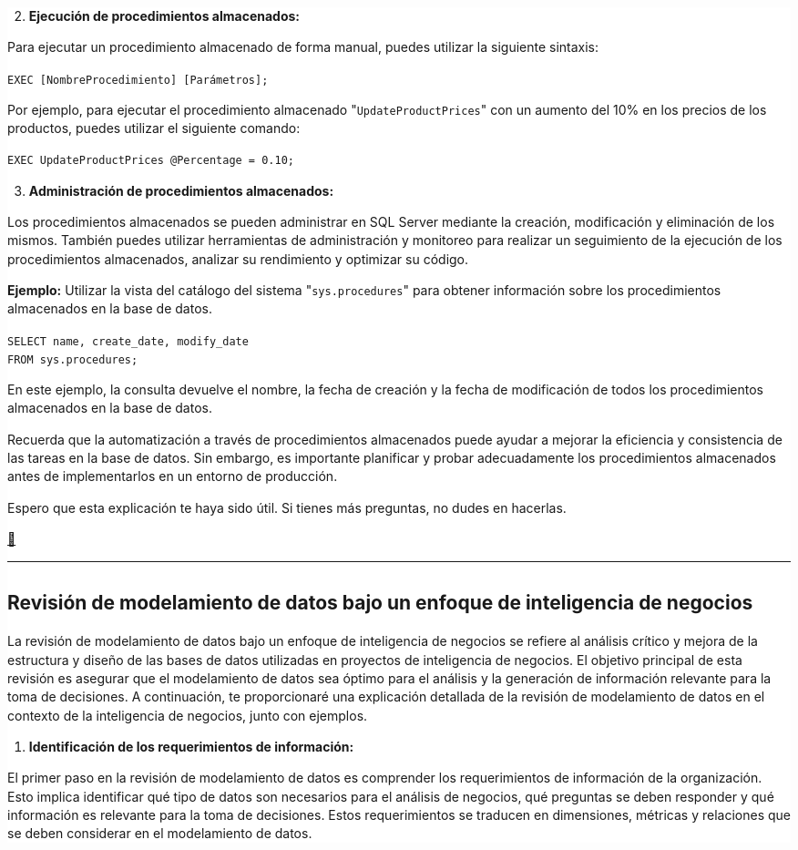 2. **Ejecución de procedimientos almacenados:**

Para ejecutar un procedimiento almacenado de forma manual, puedes utilizar la siguiente sintaxis:

`EXEC [NombreProcedimiento] [Parámetros];`

Por ejemplo, para ejecutar el procedimiento almacenado "`UpdateProductPrices`" con un aumento del 10% en los precios de los productos, puedes utilizar el siguiente comando:

`EXEC UpdateProductPrices @Percentage = 0.10;`

3. **Administración de procedimientos almacenados:**

Los procedimientos almacenados se pueden administrar en SQL Server mediante la creación, modificación y eliminación de los mismos. También puedes utilizar herramientas de administración y monitoreo para realizar un seguimiento de la ejecución de los procedimientos almacenados, analizar su rendimiento y optimizar su código.

**Ejemplo:** Utilizar la vista del catálogo del sistema "`sys.procedures`" para obtener información sobre los procedimientos almacenados en la base de datos.

```
SELECT name, create_date, modify_date
FROM sys.procedures;
```

En este ejemplo, la consulta devuelve el nombre, la fecha de creación y la fecha de modificación de todos los procedimientos almacenados en la base de datos.

Recuerda que la automatización a través de procedimientos almacenados puede ayudar a mejorar la eficiencia y consistencia de las tareas en la base de datos. Sin embargo, es importante planificar y probar adecuadamente los procedimientos almacenados antes de implementarlos en un entorno de producción.

Espero que esta explicación te haya sido útil. Si tienes más preguntas, no dudes en hacerlas.

[🔼](#índice)

---

## **Revisión de modelamiento de datos bajo un enfoque de inteligencia de negocios**

La revisión de modelamiento de datos bajo un enfoque de inteligencia de negocios se refiere al análisis crítico y mejora de la estructura y diseño de las bases de datos utilizadas en proyectos de inteligencia de negocios. El objetivo principal de esta revisión es asegurar que el modelamiento de datos sea óptimo para el análisis y la generación de información relevante para la toma de decisiones. A continuación, te proporcionaré una explicación detallada de la revisión de modelamiento de datos en el contexto de la inteligencia de negocios, junto con ejemplos.

1. **Identificación de los requerimientos de información:**

El primer paso en la revisión de modelamiento de datos es comprender los requerimientos de información de la organización. Esto implica identificar qué tipo de datos son necesarios para el análisis de negocios, qué preguntas se deben responder y qué información es relevante para la toma de decisiones. Estos requerimientos se traducen en dimensiones, métricas y relaciones que se deben considerar en el modelamiento de datos.

